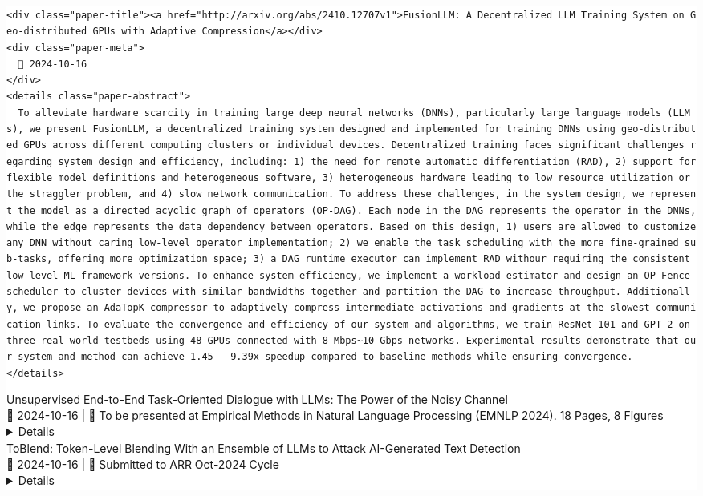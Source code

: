     <div class="paper-title"><a href="http://arxiv.org/abs/2410.12707v1">FusionLLM: A Decentralized LLM Training System on Geo-distributed GPUs with Adaptive Compression</a></div>
    <div class="paper-meta">
      📅 2024-10-16
    </div>
    <details class="paper-abstract">
      To alleviate hardware scarcity in training large deep neural networks (DNNs), particularly large language models (LLMs), we present FusionLLM, a decentralized training system designed and implemented for training DNNs using geo-distributed GPUs across different computing clusters or individual devices. Decentralized training faces significant challenges regarding system design and efficiency, including: 1) the need for remote automatic differentiation (RAD), 2) support for flexible model definitions and heterogeneous software, 3) heterogeneous hardware leading to low resource utilization or the straggler problem, and 4) slow network communication. To address these challenges, in the system design, we represent the model as a directed acyclic graph of operators (OP-DAG). Each node in the DAG represents the operator in the DNNs, while the edge represents the data dependency between operators. Based on this design, 1) users are allowed to customize any DNN without caring low-level operator implementation; 2) we enable the task scheduling with the more fine-grained sub-tasks, offering more optimization space; 3) a DAG runtime executor can implement RAD withour requiring the consistent low-level ML framework versions. To enhance system efficiency, we implement a workload estimator and design an OP-Fence scheduler to cluster devices with similar bandwidths together and partition the DAG to increase throughput. Additionally, we propose an AdaTopK compressor to adaptively compress intermediate activations and gradients at the slowest communication links. To evaluate the convergence and efficiency of our system and algorithms, we train ResNet-101 and GPT-2 on three real-world testbeds using 48 GPUs connected with 8 Mbps~10 Gbps networks. Experimental results demonstrate that our system and method can achieve 1.45 - 9.39x speedup compared to baseline methods while ensuring convergence.
    </details>
</div>
<div class="paper-card">
    <div class="paper-title"><a href="http://arxiv.org/abs/2404.15219v2">Unsupervised End-to-End Task-Oriented Dialogue with LLMs: The Power of the Noisy Channel</a></div>
    <div class="paper-meta">
      📅 2024-10-16
      | 💬 To be presented at Empirical Methods in Natural Language Processing (EMNLP 2024). 18 Pages, 8 Figures
    </div>
    <details class="paper-abstract">
      Training task-oriented dialogue systems typically requires turn-level annotations for interacting with their APIs: e.g. a dialogue state and the system actions taken at each step. These annotations can be costly to produce, error-prone, and require both domain and annotation expertise. With advances in LLMs, we hypothesize that unlabeled data and a schema definition are sufficient for building a working task-oriented dialogue system, completely unsupervised. We consider a novel unsupervised setting of only (1) a well-defined API schema (2) a set of unlabeled dialogues between a user and agent. We propose an innovative approach using expectation-maximization (EM) that infers turn-level annotations as latent variables using a noisy channel model to build an end-to-end dialogue agent. Evaluating our approach on the MultiWOZ benchmark, our method more than doubles the dialogue success rate of a strong GPT-3.5 baseline.
    </details>
</div>
<div class="paper-card">
    <div class="paper-title"><a href="http://arxiv.org/abs/2402.11167v2">ToBlend: Token-Level Blending With an Ensemble of LLMs to Attack AI-Generated Text Detection</a></div>
    <div class="paper-meta">
      📅 2024-10-16
      | 💬 Submitted to ARR Oct-2024 Cycle
    </div>
    <details class="paper-abstract">